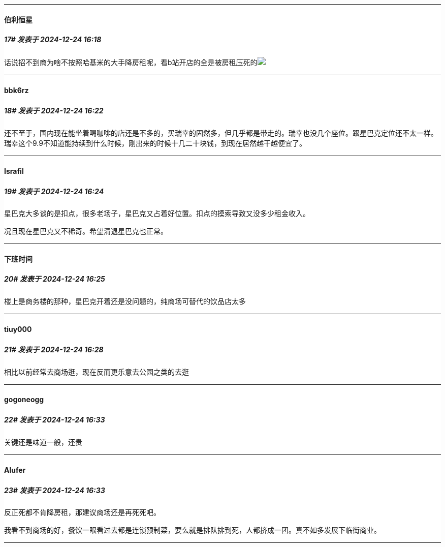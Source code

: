*****

####  伯利恒星  
##### 17#       发表于 2024-12-24 16:18

话说招不到商为啥不按照哈基米的大手降房租呢，看b站开店的全是被房租压死的<img src="https://static.saraba1st.com/image/smiley/face2017/067.png" referrerpolicy="no-referrer">

*****

####  bbk6rz  
##### 18#       发表于 2024-12-24 16:22

还不至于，国内现在能坐着喝咖啡的店还是不多的，买瑞幸的固然多，但几乎都是带走的。瑞幸也没几个座位。跟星巴克定位还不太一样。瑞幸这个9.9不知道能持续到什么时候，刚出来的时候十几二十块钱，到现在居然越干越便宜了。

*****

####  Israfil  
##### 19#       发表于 2024-12-24 16:24

星巴克大多谈的是扣点，很多老场子，星巴克又占着好位置。扣点的摸索导致又没多少租金收入。

况且现在星巴克又不稀奇。希望清退星巴克也正常。

*****

####  下班时间  
##### 20#       发表于 2024-12-24 16:25

楼上是商务楼的那种，星巴克开着还是没问题的，纯商场可替代的饮品店太多

*****

####  tiuy000  
##### 21#       发表于 2024-12-24 16:28

相比以前经常去商场逛，现在反而更乐意去公园之类的去逛

*****

####  gogoneogg  
##### 22#       发表于 2024-12-24 16:33

关键还是味道一般，还贵

*****

####  Alufer  
##### 23#       发表于 2024-12-24 16:33

反正死都不肯降房租，那建议商场还是再死死吧。

我看不到商场的好，餐饮一眼看过去都是连锁预制菜，要么就是排队排到死，人都挤成一团。真不如多发展下临街商业。

*****
